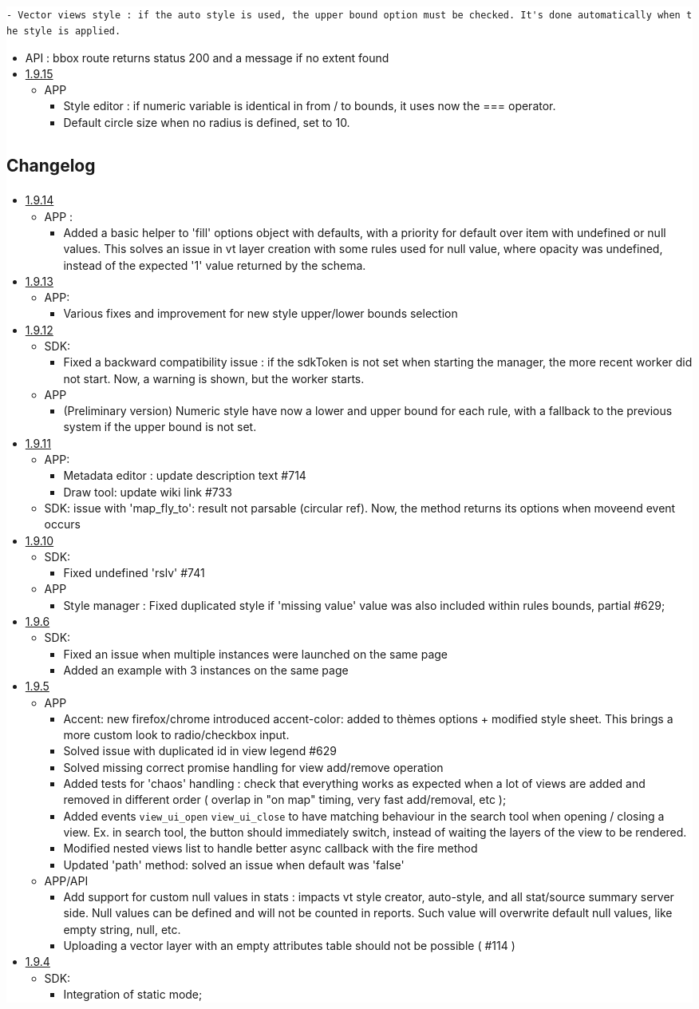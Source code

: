     - Vector views style : if the auto style is used, the upper bound option must be checked. It's done automatically when the style is applied.
  - API : bbox route returns status 200 and a message if no extent found
- <a href='https://github.com/unep-grid/map-x-mgl/tree/1.9.15' target='_blank'>1.9.15</a>
  - APP
    - Style editor : if numeric variable is identical in from / to bounds, it uses now the === operator.
    - Default circle size when no radius is defined, set to 10.

## Changelog

- <a href='https://github.com/unep-grid/map-x-mgl/tree/1.9.14' target='_blank'>1.9.14</a>
  - APP :
    - Added a basic helper to 'fill' options object with defaults, with a priority for default over item with undefined or null values. This solves an issue in vt layer creation with some rules used for null value, where opacity was undefined, instead of the expected '1' value returned by the schema.
- <a href='https://github.com/unep-grid/map-x-mgl/tree/1.9.13' target='_blank'>1.9.13</a>
  - APP:
    - Various fixes and improvement for new style upper/lower bounds selection
- <a href='https://github.com/unep-grid/map-x-mgl/tree/1.9.12' target='_blank'>1.9.12</a>
  - SDK:
    - Fixed a backward compatibility issue : if the sdkToken is not set when starting the manager, the more recent worker did not start. Now, a warning is shown, but the worker starts.
  - APP
    - (Preliminary version) Numeric style have now a lower and upper bound for each rule, with a fallback to the previous system if the upper bound is not set.
- <a href='https://github.com/unep-grid/map-x-mgl/tree/1.9.11' target='_blank'>1.9.11</a>
  - APP:
    - Metadata editor : update description text #714
    - Draw tool: update wiki link #733
  - SDK: issue with 'map_fly_to': result not parsable (circular ref). Now, the method returns its options when moveend event occurs
- <a href='https://github.com/unep-grid/map-x-mgl/tree/1.9.10' target='_blank'>1.9.10</a>
  - SDK:
    - Fixed undefined 'rslv' #741
  - APP
    - Style manager : Fixed duplicated style if 'missing value' value was also included within rules bounds, partial #629;
- <a href='https://github.com/unep-grid/map-x-mgl/tree/1.9.6' target='_blank'>1.9.6</a>
  - SDK:
    - Fixed an issue when multiple instances were launched on the same page
    - Added an example with 3 instances on the same page
- <a href='https://github.com/unep-grid/map-x-mgl/tree/1.9.5' target='_blank'>1.9.5</a>
  - APP
    - Accent: new firefox/chrome introduced accent-color: added to thèmes options + modified style sheet. This brings a more custom look to radio/checkbox input.
    - Solved issue with duplicated id in view legend #629
    - Solved missing correct promise handling for view add/remove operation
    - Added tests for 'chaos' handling : check that everything works as expected when a lot of views are added and removed in different order ( overlap in "on map" timing, very fast add/removal, etc );
    - Added events `view_ui_open` `view_ui_close` to have matching behaviour in the search tool when opening / closing a view. Ex. in search tool, the button should immediately switch, instead of waiting the layers of the view to be rendered.
    - Modified nested views list to handle better async callback with the fire method
    - Updated 'path' method: solved an issue when default was 'false'
  - APP/API
    - Add support for custom null values in stats : impacts vt style creator, auto-style, and all stat/source summary server side. Null values can be defined and will not be counted in reports. Such value will overwrite default null values, like empty string, null, etc.
    - Uploading a vector layer with an empty attributes table should not be possible ( #114 )
- <a href='https://github.com/unep-grid/map-x-mgl/tree/1.9.4' target='_blank'>1.9.4</a>
  - SDK:
    - Integration of static mode;